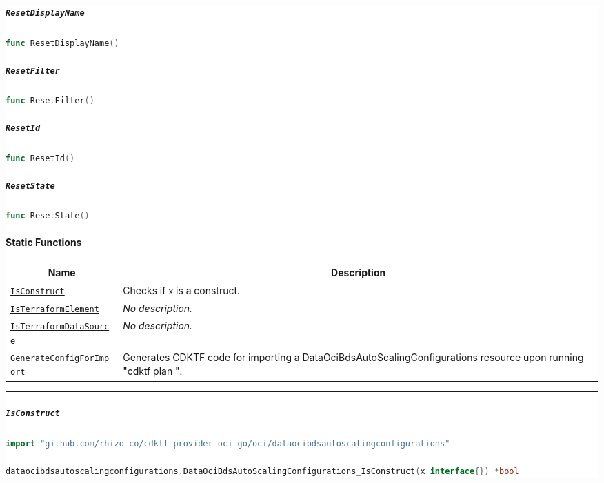 
##### `ResetDisplayName` <a name="ResetDisplayName" id="rhizo-co-terraform-provider-oci.dataOciBdsAutoScalingConfigurations.DataOciBdsAutoScalingConfigurations.resetDisplayName"></a>

```go
func ResetDisplayName()
```

##### `ResetFilter` <a name="ResetFilter" id="rhizo-co-terraform-provider-oci.dataOciBdsAutoScalingConfigurations.DataOciBdsAutoScalingConfigurations.resetFilter"></a>

```go
func ResetFilter()
```

##### `ResetId` <a name="ResetId" id="rhizo-co-terraform-provider-oci.dataOciBdsAutoScalingConfigurations.DataOciBdsAutoScalingConfigurations.resetId"></a>

```go
func ResetId()
```

##### `ResetState` <a name="ResetState" id="rhizo-co-terraform-provider-oci.dataOciBdsAutoScalingConfigurations.DataOciBdsAutoScalingConfigurations.resetState"></a>

```go
func ResetState()
```

#### Static Functions <a name="Static Functions" id="Static Functions"></a>

| **Name** | **Description** |
| --- | --- |
| <code><a href="#rhizo-co-terraform-provider-oci.dataOciBdsAutoScalingConfigurations.DataOciBdsAutoScalingConfigurations.isConstruct">IsConstruct</a></code> | Checks if `x` is a construct. |
| <code><a href="#rhizo-co-terraform-provider-oci.dataOciBdsAutoScalingConfigurations.DataOciBdsAutoScalingConfigurations.isTerraformElement">IsTerraformElement</a></code> | *No description.* |
| <code><a href="#rhizo-co-terraform-provider-oci.dataOciBdsAutoScalingConfigurations.DataOciBdsAutoScalingConfigurations.isTerraformDataSource">IsTerraformDataSource</a></code> | *No description.* |
| <code><a href="#rhizo-co-terraform-provider-oci.dataOciBdsAutoScalingConfigurations.DataOciBdsAutoScalingConfigurations.generateConfigForImport">GenerateConfigForImport</a></code> | Generates CDKTF code for importing a DataOciBdsAutoScalingConfigurations resource upon running "cdktf plan <stack-name>". |

---

##### `IsConstruct` <a name="IsConstruct" id="rhizo-co-terraform-provider-oci.dataOciBdsAutoScalingConfigurations.DataOciBdsAutoScalingConfigurations.isConstruct"></a>

```go
import "github.com/rhizo-co/cdktf-provider-oci-go/oci/dataocibdsautoscalingconfigurations"

dataocibdsautoscalingconfigurations.DataOciBdsAutoScalingConfigurations_IsConstruct(x interface{}) *bool
```
